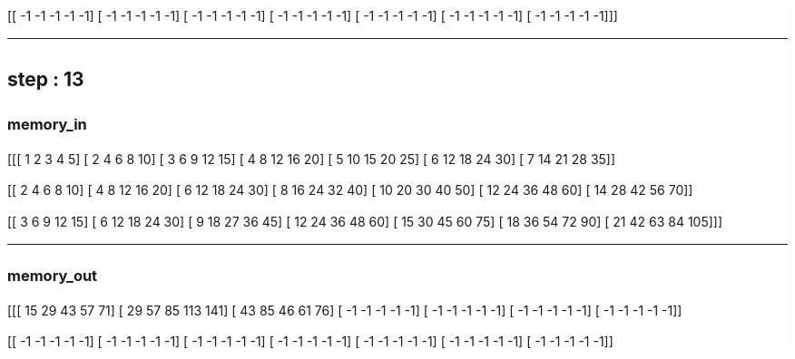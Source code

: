  [[ -1  -1  -1  -1  -1]
  [ -1  -1  -1  -1  -1]
  [ -1  -1  -1  -1  -1]
  [ -1  -1  -1  -1  -1]
  [ -1  -1  -1  -1  -1]
  [ -1  -1  -1  -1  -1]
  [ -1  -1  -1  -1  -1]]]

***

## step : 13

### memory_in

[[[  1   2   3   4   5]
  [  2   4   6   8  10]
  [  3   6   9  12  15]
  [  4   8  12  16  20]
  [  5  10  15  20  25]
  [  6  12  18  24  30]
  [  7  14  21  28  35]]

 [[  2   4   6   8  10]
  [  4   8  12  16  20]
  [  6  12  18  24  30]
  [  8  16  24  32  40]
  [ 10  20  30  40  50]
  [ 12  24  36  48  60]
  [ 14  28  42  56  70]]

 [[  3   6   9  12  15]
  [  6  12  18  24  30]
  [  9  18  27  36  45]
  [ 12  24  36  48  60]
  [ 15  30  45  60  75]
  [ 18  36  54  72  90]
  [ 21  42  63  84 105]]]

***

### memory_out

[[[ 15  29  43  57  71]
  [ 29  57  85 113 141]
  [ 43  85  46  61  76]
  [ -1  -1  -1  -1  -1]
  [ -1  -1  -1  -1  -1]
  [ -1  -1  -1  -1  -1]
  [ -1  -1  -1  -1  -1]]

 [[ -1  -1  -1  -1  -1]
  [ -1  -1  -1  -1  -1]
  [ -1  -1  -1  -1  -1]
  [ -1  -1  -1  -1  -1]
  [ -1  -1  -1  -1  -1]
  [ -1  -1  -1  -1  -1]
  [ -1  -1  -1  -1  -1]]
